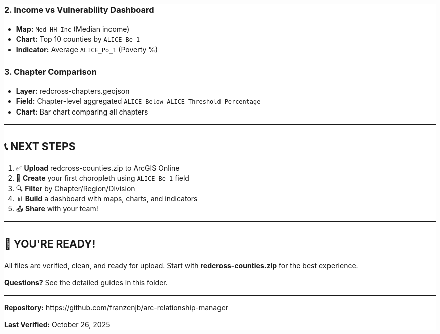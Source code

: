 ### **2. Income vs Vulnerability Dashboard**
- **Map:** `Med_HH_Inc` (Median income)
- **Chart:** Top 10 counties by `ALICE_Be_1`
- **Indicator:** Average `ALICE_Po_1` (Poverty %)

### **3. Chapter Comparison**
- **Layer:** redcross-chapters.geojson
- **Field:** Chapter-level aggregated `ALICE_Below_ALICE_Threshold_Percentage`
- **Chart:** Bar chart comparing all chapters

---

## 📞 **NEXT STEPS**

1. ✅ **Upload** redcross-counties.zip to ArcGIS Online
2. 🎨 **Create** your first choropleth using `ALICE_Be_1` field
3. 🔍 **Filter** by Chapter/Region/Division
4. 📊 **Build** a dashboard with maps, charts, and indicators
5. 📤 **Share** with your team!

---

## 🎉 **YOU'RE READY!**

All files are verified, clean, and ready for upload. Start with **redcross-counties.zip** for the best experience.

**Questions?** See the detailed guides in this folder.

---

**Repository:** https://github.com/franzenjb/arc-relationship-manager

**Last Verified:** October 26, 2025
